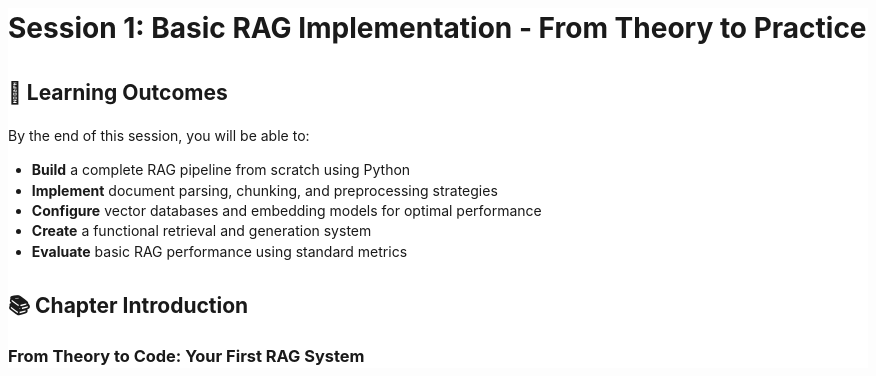 # Session 1: Basic RAG Implementation - From Theory to Practice

## 🎯 Learning Outcomes

By the end of this session, you will be able to:
- **Build** a complete RAG pipeline from scratch using Python
- **Implement** document parsing, chunking, and preprocessing strategies
- **Configure** vector databases and embedding models for optimal performance
- **Create** a functional retrieval and generation system
- **Evaluate** basic RAG performance using standard metrics

## 📚 Chapter Introduction

### **From Theory to Code: Your First RAG System**
